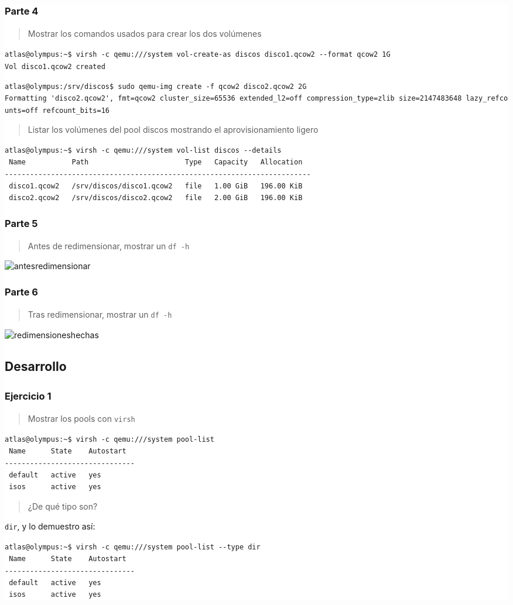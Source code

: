 ### Parte 4

> Mostrar los comandos usados para crear los dos volúmenes

```shell
atlas@olympus:~$ virsh -c qemu:///system vol-create-as discos disco1.qcow2 --format qcow2 1G
Vol disco1.qcow2 created
```

```shell
atlas@olympus:/srv/discos$ sudo qemu-img create -f qcow2 disco2.qcow2 2G
Formatting 'disco2.qcow2', fmt=qcow2 cluster_size=65536 extended_l2=off compression_type=zlib size=2147483648 lazy_refcounts=off refcount_bits=16
```

> Listar los volúmenes del pool discos mostrando el aprovisionamiento ligero

```shell
atlas@olympus:~$ virsh -c qemu:///system vol-list discos --details
 Name           Path                       Type   Capacity   Allocation
-------------------------------------------------------------------------
 disco1.qcow2   /srv/discos/disco1.qcow2   file   1.00 GiB   196.00 KiB
 disco2.qcow2   /srv/discos/disco2.qcow2   file   2.00 GiB   196.00 KiB
```

### Parte 5

> Antes de redimensionar, mostrar un `df -h`

![antesredimensionar](https://i.imgur.com/F3jsUcY.png)

### Parte 6

> Tras redimensionar, mostrar un `df -h`

![redimensioneshechas](https://i.imgur.com/XD69NZB.png)

## Desarrollo

### Ejercicio 1

> Mostrar los pools con `virsh`

```shell
atlas@olympus:~$ virsh -c qemu:///system pool-list
 Name      State    Autostart
-------------------------------
 default   active   yes
 isos      active   yes
```

> ¿De qué tipo son?

`dir`, y lo demuestro así:

```shell
atlas@olympus:~$ virsh -c qemu:///system pool-list --type dir
 Name      State    Autostart
-------------------------------
 default   active   yes
 isos      active   yes
```
